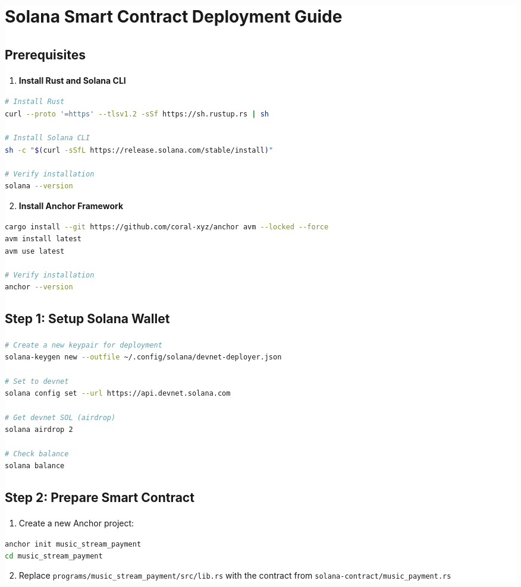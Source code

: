 # Solana Smart Contract Deployment Guide

## Prerequisites

1. **Install Rust and Solana CLI**
```bash
# Install Rust
curl --proto '=https' --tlsv1.2 -sSf https://sh.rustup.rs | sh

# Install Solana CLI
sh -c "$(curl -sSfL https://release.solana.com/stable/install)"

# Verify installation
solana --version
```

2. **Install Anchor Framework**
```bash
cargo install --git https://github.com/coral-xyz/anchor avm --locked --force
avm install latest
avm use latest

# Verify installation
anchor --version
```

## Step 1: Setup Solana Wallet

```bash
# Create a new keypair for deployment
solana-keygen new --outfile ~/.config/solana/devnet-deployer.json

# Set to devnet
solana config set --url https://api.devnet.solana.com

# Get devnet SOL (airdrop)
solana airdrop 2

# Check balance
solana balance
```

## Step 2: Prepare Smart Contract

1. Create a new Anchor project:
```bash
anchor init music_stream_payment
cd music_stream_payment
```

2. Replace `programs/music_stream_payment/src/lib.rs` with the contract from `solana-contract/music_payment.rs`
